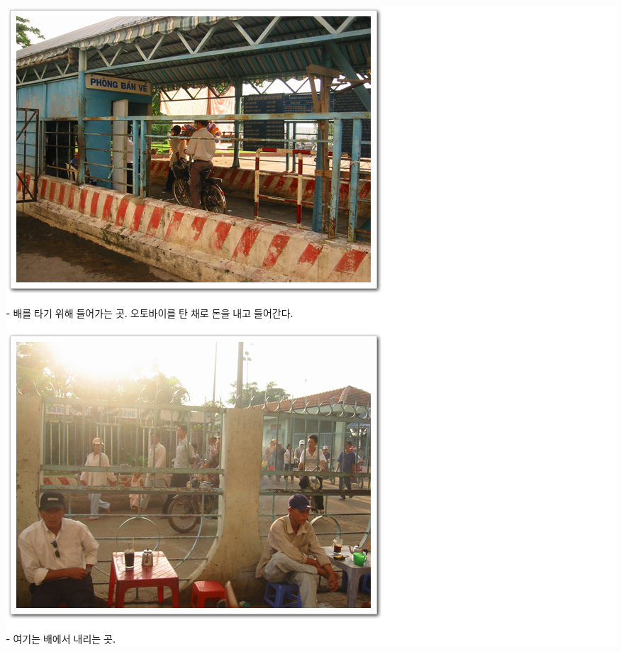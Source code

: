 ![](../pds/201007/30/80/a0109780_4c522b37b5dfb.jpg)

\- 배를 타기 위해 들어가는 곳. 오토바이를 탄 채로 돈을 내고 들어간다.

![](../pds/201007/30/80/a0109780_4c522b53d98a6.jpg)

\- 여기는 배에서 내리는 곳.
